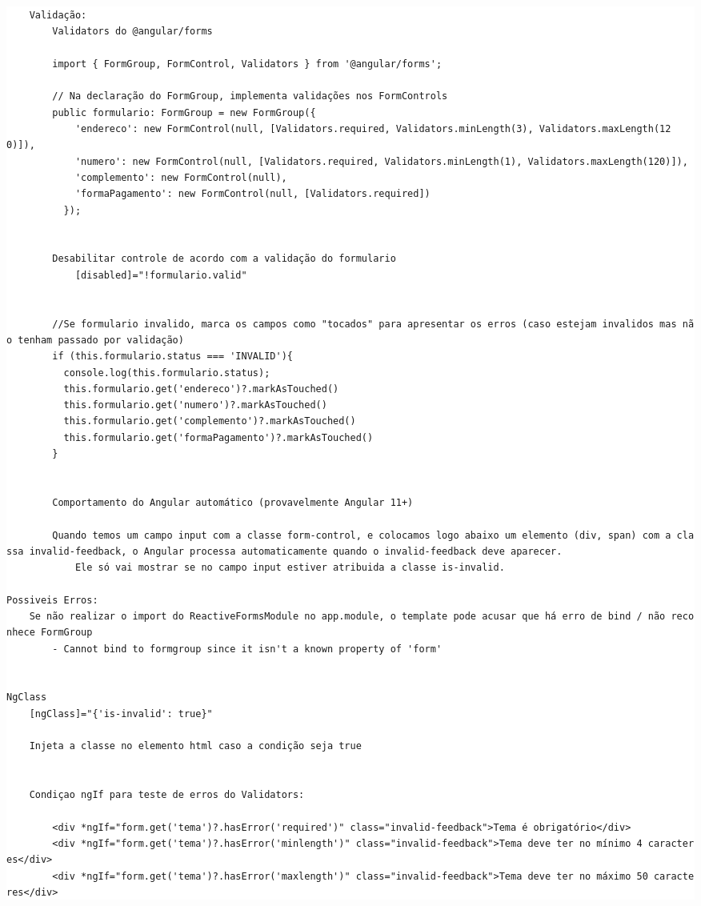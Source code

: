 		
		Validação:
			Validators do @angular/forms

			import { FormGroup, FormControl, Validators } from '@angular/forms';

			// Na declaração do FormGroup, implementa validações nos FormControls 
			public formulario: FormGroup = new FormGroup({
				'endereco': new FormControl(null, [Validators.required, Validators.minLength(3), Validators.maxLength(120)]),
				'numero': new FormControl(null, [Validators.required, Validators.minLength(1), Validators.maxLength(120)]),
				'complemento': new FormControl(null),
				'formaPagamento': new FormControl(null, [Validators.required])
			  });
			

			Desabilitar controle de acordo com a validação do formulario
				[disabled]="!formulario.valid"
			
								
			//Se formulario invalido, marca os campos como "tocados" para apresentar os erros (caso estejam invalidos mas não tenham passado por validação)
			if (this.formulario.status === 'INVALID'){
			  console.log(this.formulario.status);
			  this.formulario.get('endereco')?.markAsTouched()
			  this.formulario.get('numero')?.markAsTouched()
			  this.formulario.get('complemento')?.markAsTouched()
			  this.formulario.get('formaPagamento')?.markAsTouched()
			}
			
			
			Comportamento do Angular automático (provavelmente Angular 11+)
			
			Quando temos um campo input com a classe form-control, e colocamos logo abaixo um elemento (div, span) com a classa invalid-feedback, o Angular processa automaticamente quando o invalid-feedback deve aparecer.
				Ele só vai mostrar se no campo input estiver atribuida a classe is-invalid.
			
	Possiveis Erros:
		Se não realizar o import do ReactiveFormsModule no app.module, o template pode acusar que há erro de bind / não reconhece FormGroup
			- Cannot bind to formgroup since it isn't a known property of 'form'
			
			
	NgClass
		[ngClass]="{'is-invalid': true}" 
		
		Injeta a classe no elemento html caso a condição seja true
		
		
		Condiçao ngIf para teste de erros do Validators:
		
			<div *ngIf="form.get('tema')?.hasError('required')" class="invalid-feedback">Tema é obrigatório</div>
			<div *ngIf="form.get('tema')?.hasError('minlength')" class="invalid-feedback">Tema deve ter no mínimo 4 caracteres</div>
			<div *ngIf="form.get('tema')?.hasError('maxlength')" class="invalid-feedback">Tema deve ter no máximo 50 caracteres</div>
			